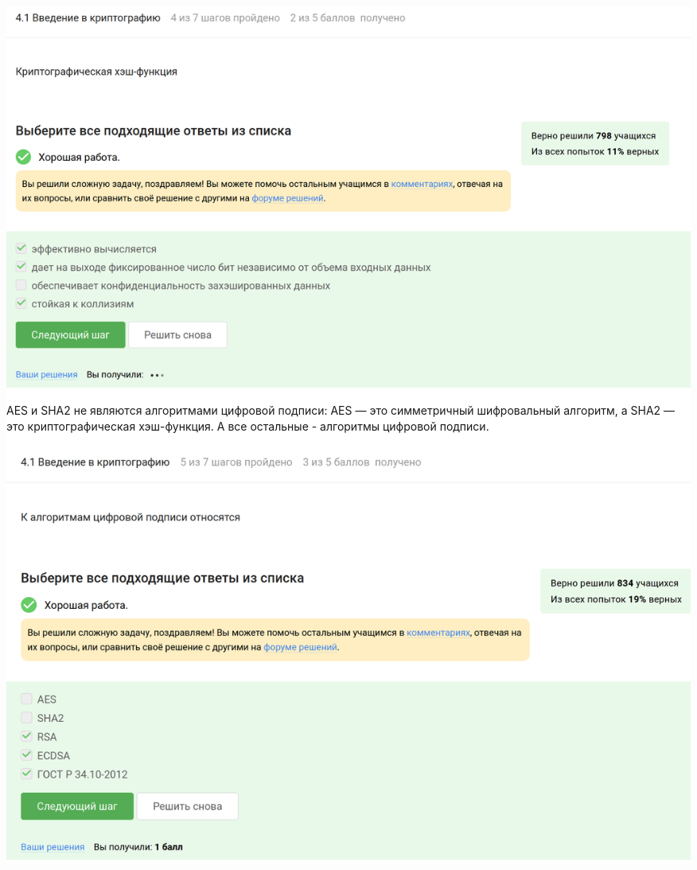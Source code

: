 ![](image/2.png)

AES и SHA2 не являются алгоритмами цифровой подписи: AES — это симметричный шифровальный алгоритм, а SHA2 — это криптографическая хэш-функция. А все остальные - алгоритмы цифровой подписи.

![](image/3.png)
